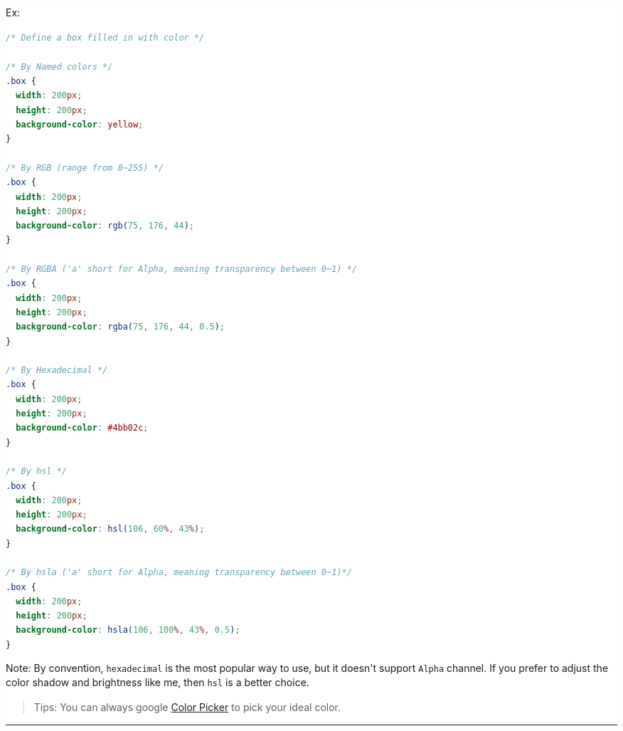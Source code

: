 Ex:

```css
/* Define a box filled in with color */

/* By Named colors */
.box {
  width: 200px;
  height: 200px;
  background-color: yellow;
}

/* By RGB (range from 0~255) */
.box {
  width: 200px;
  height: 200px;
  background-color: rgb(75, 176, 44);
}

/* By RGBA ('a' short for Alpha, meaning transparency between 0~1) */
.box {
  width: 200px;
  height: 200px;
  background-color: rgba(75, 176, 44, 0.5);
}

/* By Hexadecimal */
.box {
  width: 200px;
  height: 200px;
  background-color: #4bb02c;
}

/* By hsl */
.box {
  width: 200px;
  height: 200px;
  background-color: hsl(106, 60%, 43%);
}

/* By hsla ('a' short for Alpha, meaning transparency between 0~1)*/
.box {
  width: 200px;
  height: 200px;
  background-color: hsla(106, 100%, 43%, 0.5);
}
```

Note: By convention, `hexadecimal` is the most popular way to use, but it doesn't support `Alpha` channel. If you prefer to adjust the color shadow and brightness like me, then `hsl` is a better choice.

> Tips: You can always google [Color Picker](https://g.co/kgs/mdQdSF) to pick your ideal color.

---